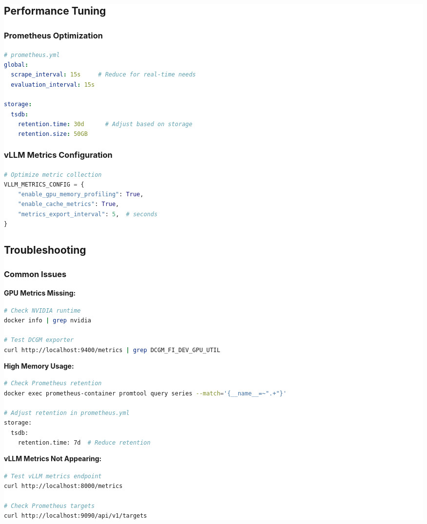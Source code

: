 ## Performance Tuning

### Prometheus Optimization

```yaml
# prometheus.yml
global:
  scrape_interval: 15s     # Reduce for real-time needs
  evaluation_interval: 15s

storage:
  tsdb:
    retention.time: 30d      # Adjust based on storage
    retention.size: 50GB
```

### vLLM Metrics Configuration

```python
# Optimize metric collection
VLLM_METRICS_CONFIG = {
    "enable_gpu_memory_profiling": True,
    "enable_cache_metrics": True,
    "metrics_export_interval": 5,  # seconds
}
```

## Troubleshooting

### Common Issues

**GPU Metrics Missing:**
```bash
# Check NVIDIA runtime
docker info | grep nvidia

# Test DCGM exporter
curl http://localhost:9400/metrics | grep DCGM_FI_DEV_GPU_UTIL
```

**High Memory Usage:**
```bash
# Check Prometheus retention
docker exec prometheus-container promtool query series --match='{__name__=~".+"}'

# Adjust retention in prometheus.yml
storage:
  tsdb:
    retention.time: 7d  # Reduce retention
```

**vLLM Metrics Not Appearing:**
```bash
# Test vLLM metrics endpoint
curl http://localhost:8000/metrics

# Check Prometheus targets
curl http://localhost:9090/api/v1/targets
```
